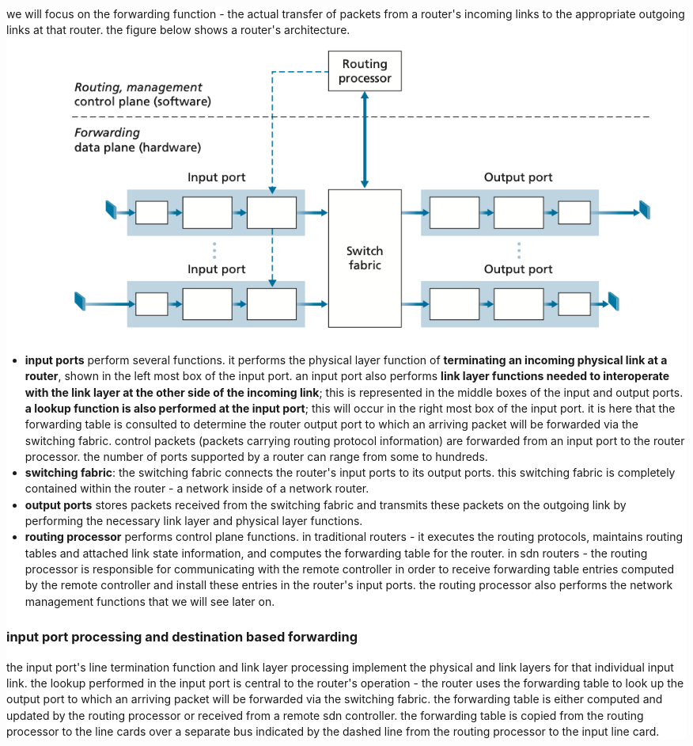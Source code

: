 we will focus on the forwarding function - the actual transfer of packets from a router's incoming links to the appropriate outgoing links at that router.  the figure below shows a router's architecture.

<p align="center">
    <img src="./figures/figure4.4.png" width=800px>
</p>

-  **input ports** perform several functions.  it performs the physical layer function of **terminating an incoming physical link at a router**, shown in the left most box of the input port.  an input port also performs **link layer functions needed to interoperate with the link layer at the other side of the incoming link**; this is represented in the middle boxes of the input and output ports.  **a lookup function is also performed at the input port**; this will occur in the right most box of the input port.  it is here that the forwarding table is consulted to determine the router output port to which an arriving packet will be forwarded via the switching fabric.  control packets (packets carrying routing protocol information) are forwarded from an input port to the router processor.  the number of ports supported by a router can range from some to hundreds.  
-  **switching fabric**:  the switching fabric connects the router's input ports to its output ports.  this switching fabric is completely contained within the router - a network inside of a network router.
-  **output ports** stores packets received from the switching fabric and transmits these packets on the outgoing link by performing the necessary link layer and physical layer functions.  
-  **routing processor** performs control plane functions.  in traditional routers - it executes the routing protocols, maintains routing tables and attached link state information, and computes the forwarding table for the router.  in sdn routers - the routing processor is responsible for communicating with the remote controller in order to receive forwarding table entries computed by the remote controller and install these entries in the router's input ports.  the routing processor also performs the network management functions that we will see later on.

###  input port processing and destination based forwarding

the input port's line termination function and link layer processing implement the physical and link layers for that individual input link.  the lookup performed in the input port is central to the router's operation -  the router uses the forwarding table to look up the output port to which an arriving packet will be forwarded via the switching fabric.  the forwarding table is either computed and updated by the routing processor or received from a remote sdn controller.  the forwarding table is copied from the routing processor to the line cards over a separate bus indicated by the dashed line from the routing processor to the input line card.  
